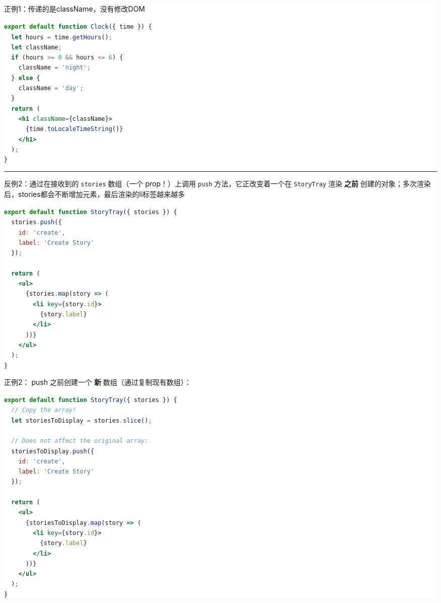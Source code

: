 正例1：传递的是className，没有修改DOM

```jsx
export default function Clock({ time }) {
  let hours = time.getHours();
  let className;
  if (hours >= 0 && hours <= 6) {
    className = 'night';
  } else {
    className = 'day';
  }
  return (
    <h1 className={className}>
      {time.toLocaleTimeString()}
    </h1>
  );
}
```

---

反例2：通过在接收到的 `stories` 数组（一个 prop！）上调用 `push` 方法，它正改变着一个在 `StoryTray` 渲染 **之前** 创建的对象；多次渲染后，stories都会不断增加元素，最后渲染的li标签越来越多

```jsx
export default function StoryTray({ stories }) {
  stories.push({
    id: 'create',
    label: 'Create Story'
  });

  return (
    <ul>
      {stories.map(story => (
        <li key={story.id}>
          {story.label}
        </li>
      ))}
    </ul>
  );
}
```

正例2： push 之前创建一个 **新** 数组（通过复制现有数组）：

```jsx
export default function StoryTray({ stories }) {
  // Copy the array!
  let storiesToDisplay = stories.slice();

  // Does not affect the original array:
  storiesToDisplay.push({
    id: 'create',
    label: 'Create Story'
  });

  return (
    <ul>
      {storiesToDisplay.map(story => (
        <li key={story.id}>
          {story.label}
        </li>
      ))}
    </ul>
  );
}
```
